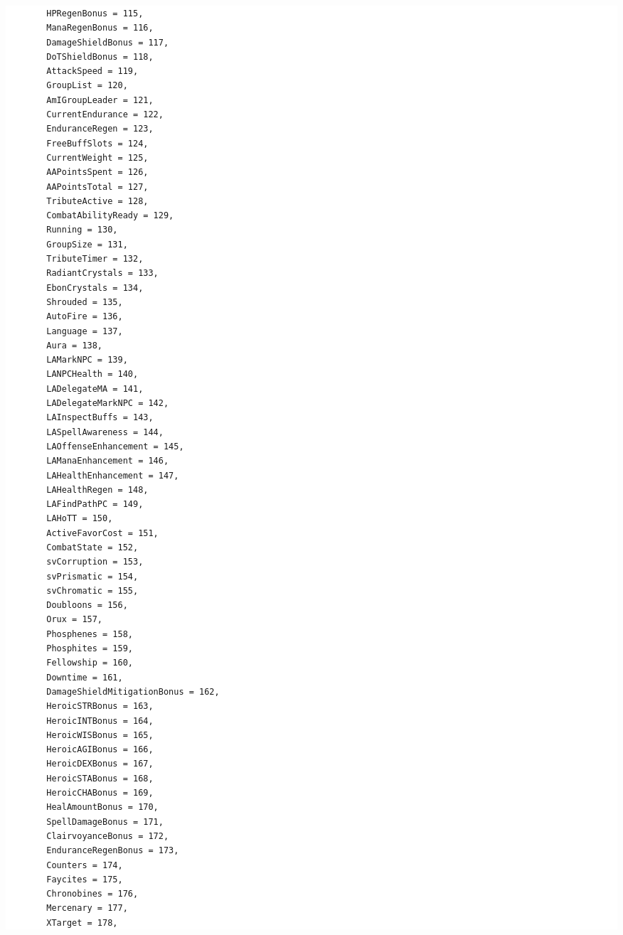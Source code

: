             HPRegenBonus = 115,
            ManaRegenBonus = 116,
            DamageShieldBonus = 117,
            DoTShieldBonus = 118,
            AttackSpeed = 119,
            GroupList = 120,
            AmIGroupLeader = 121,
            CurrentEndurance = 122,
            EnduranceRegen = 123,
            FreeBuffSlots = 124,
            CurrentWeight = 125,
            AAPointsSpent = 126,
            AAPointsTotal = 127,
            TributeActive = 128,
            CombatAbilityReady = 129,
            Running = 130,
            GroupSize = 131,
            TributeTimer = 132,
            RadiantCrystals = 133,
            EbonCrystals = 134,
            Shrouded = 135,
            AutoFire = 136,
            Language = 137,
            Aura = 138,
            LAMarkNPC = 139,
            LANPCHealth = 140,
            LADelegateMA = 141,
            LADelegateMarkNPC = 142,
            LAInspectBuffs = 143,
            LASpellAwareness = 144,
            LAOffenseEnhancement = 145,
            LAManaEnhancement = 146,
            LAHealthEnhancement = 147,
            LAHealthRegen = 148,
            LAFindPathPC = 149,
            LAHoTT = 150,
            ActiveFavorCost = 151,
            CombatState = 152,
            svCorruption = 153,
            svPrismatic = 154,
            svChromatic = 155,
            Doubloons = 156,
            Orux = 157,
            Phosphenes = 158,
            Phosphites = 159,
            Fellowship = 160,
            Downtime = 161,
            DamageShieldMitigationBonus = 162,
            HeroicSTRBonus = 163,
            HeroicINTBonus = 164,
            HeroicWISBonus = 165,
            HeroicAGIBonus = 166,
            HeroicDEXBonus = 167,
            HeroicSTABonus = 168,
            HeroicCHABonus = 169,
            HealAmountBonus = 170,
            SpellDamageBonus = 171,
            ClairvoyanceBonus = 172,
            EnduranceRegenBonus = 173,
            Counters = 174,
            Faycites = 175,
            Chronobines = 176,
            Mercenary = 177,
            XTarget = 178,